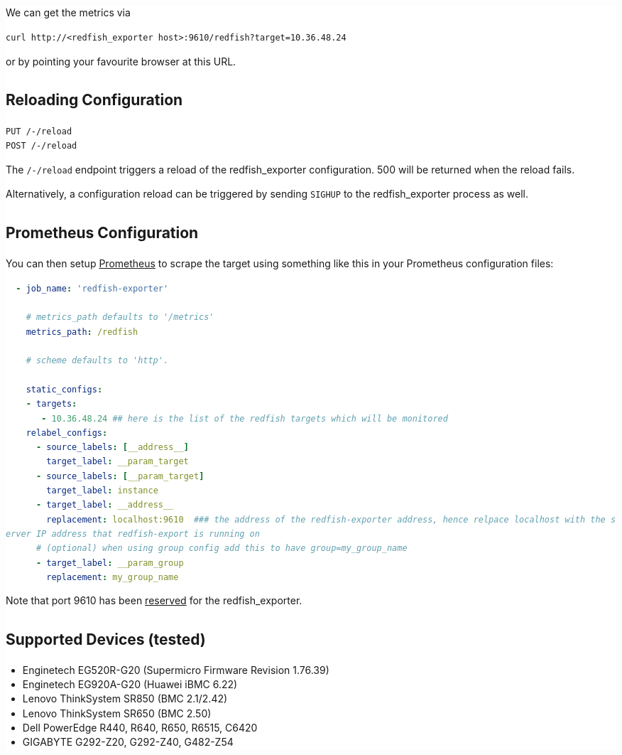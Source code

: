 We can get the metrics via
```
curl http://<redfish_exporter host>:9610/redfish?target=10.36.48.24

```
or by pointing your favourite browser at this URL.

## Reloading Configuration
```
PUT /-/reload
POST /-/reload
```
The `/-/reload` endpoint triggers a reload of the redfish_exporter configuration.
500 will be returned when the reload fails.

Alternatively, a configuration reload can be triggered by sending `SIGHUP` to the redfish_exporter process as well.

## Prometheus Configuration

You can then setup [Prometheus][3] to scrape the target using
something like this in your Prometheus configuration files:
```yaml
  - job_name: 'redfish-exporter'

    # metrics_path defaults to '/metrics'
    metrics_path: /redfish

    # scheme defaults to 'http'.

    static_configs:
    - targets:
       - 10.36.48.24 ## here is the list of the redfish targets which will be monitored
    relabel_configs:
      - source_labels: [__address__]
        target_label: __param_target
      - source_labels: [__param_target]
        target_label: instance
      - target_label: __address__
        replacement: localhost:9610  ### the address of the redfish-exporter address, hence relpace localhost with the server IP address that redfish-export is running on
      # (optional) when using group config add this to have group=my_group_name
      - target_label: __param_group
        replacement: my_group_name
```
Note that port 9610 has been [reserved][4] for the redfish_exporter.
## Supported Devices (tested)
- Enginetech EG520R-G20 (Supermicro Firmware Revision 1.76.39)
- Enginetech EG920A-G20 (Huawei iBMC 6.22)
- Lenovo ThinkSystem SR850 (BMC 2.1/2.42)
- Lenovo ThinkSystem SR650 (BMC 2.50)
- Dell PowerEdge R440, R640, R650, R6515, C6420
- GIGABYTE G292-Z20, G292-Z40, G482-Z54


[1]: git@github.com:sbates130272/redfish_exporter.git
[2]: https://github.com/jenningsloy318/redfish_exporter/issues/7
[3]: https://prometheus.io/
[4]: https://github.com/prometheus/prometheus/wiki/Default-port-allocations
[5]: https://github.com/stmcginnis/gofish